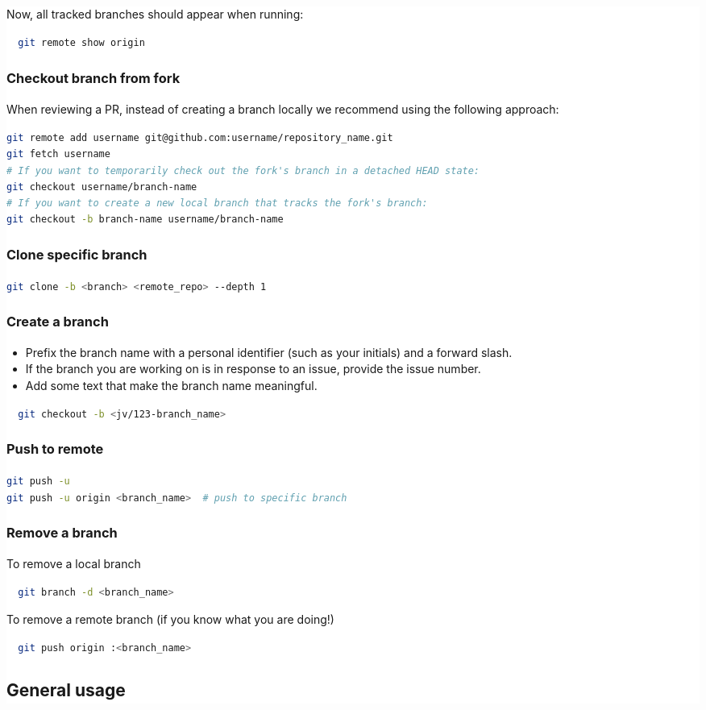 Now, all tracked branches should appear when running:

```bash
  git remote show origin
```

### Checkout branch from fork

When reviewing a PR, instead of creating a branch locally we recommend using the following approach:

```bash
git remote add username git@github.com:username/repository_name.git
git fetch username
# If you want to temporarily check out the fork's branch in a detached HEAD state:
git checkout username/branch-name
# If you want to create a new local branch that tracks the fork's branch:
git checkout -b branch-name username/branch-name
```

### Clone specific branch

```bash
git clone -b <branch> <remote_repo> --depth 1
```

### Create a branch

* Prefix the branch name with a personal identifier (such as your initials) and a forward slash. 
* If the branch you are working on is in response to an issue, provide the issue number. 
* Add some text that make the branch name meaningful.

```bash
  git checkout -b <jv/123-branch_name>
```

### Push to remote

```bash
git push -u
git push -u origin <branch_name>  # push to specific branch
```

### Remove a branch

To remove a local branch

```bash
  git branch -d <branch_name>
```

To remove a remote branch (if you know what you are doing!)

```bash
  git push origin :<branch_name>
```

## General usage
